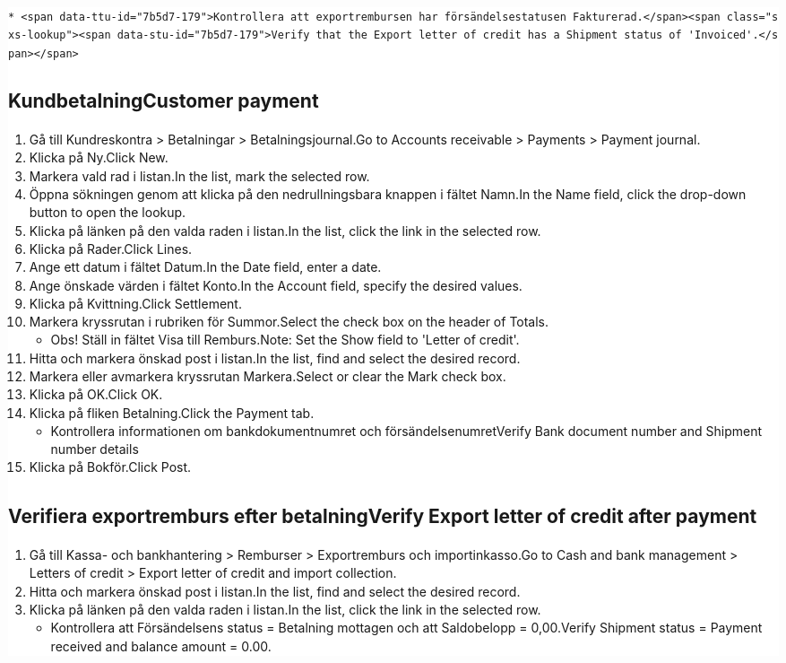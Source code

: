     * <span data-ttu-id="7b5d7-179">Kontrollera att exportrembursen har försändelsestatusen Fakturerad.</span><span class="sxs-lookup"><span data-stu-id="7b5d7-179">Verify that the Export letter of credit has a Shipment status of 'Invoiced'.</span></span>  

## <a name="customer-payment"></a><span data-ttu-id="7b5d7-180">Kundbetalning</span><span class="sxs-lookup"><span data-stu-id="7b5d7-180">Customer payment</span></span>
1. <span data-ttu-id="7b5d7-181">Gå till Kundreskontra > Betalningar > Betalningsjournal.</span><span class="sxs-lookup"><span data-stu-id="7b5d7-181">Go to Accounts receivable > Payments > Payment journal.</span></span>
2. <span data-ttu-id="7b5d7-182">Klicka på Ny.</span><span class="sxs-lookup"><span data-stu-id="7b5d7-182">Click New.</span></span>
3. <span data-ttu-id="7b5d7-183">Markera vald rad i listan.</span><span class="sxs-lookup"><span data-stu-id="7b5d7-183">In the list, mark the selected row.</span></span>
4. <span data-ttu-id="7b5d7-184">Öppna sökningen genom att klicka på den nedrullningsbara knappen i fältet Namn.</span><span class="sxs-lookup"><span data-stu-id="7b5d7-184">In the Name field, click the drop-down button to open the lookup.</span></span>
5. <span data-ttu-id="7b5d7-185">Klicka på länken på den valda raden i listan.</span><span class="sxs-lookup"><span data-stu-id="7b5d7-185">In the list, click the link in the selected row.</span></span>
6. <span data-ttu-id="7b5d7-186">Klicka på Rader.</span><span class="sxs-lookup"><span data-stu-id="7b5d7-186">Click Lines.</span></span>
7. <span data-ttu-id="7b5d7-187">Ange ett datum i fältet Datum.</span><span class="sxs-lookup"><span data-stu-id="7b5d7-187">In the Date field, enter a date.</span></span>
8. <span data-ttu-id="7b5d7-188">Ange önskade värden i fältet Konto.</span><span class="sxs-lookup"><span data-stu-id="7b5d7-188">In the Account field, specify the desired values.</span></span>
9. <span data-ttu-id="7b5d7-189">Klicka på Kvittning.</span><span class="sxs-lookup"><span data-stu-id="7b5d7-189">Click Settlement.</span></span>
10. <span data-ttu-id="7b5d7-190">Markera kryssrutan i rubriken för Summor.</span><span class="sxs-lookup"><span data-stu-id="7b5d7-190">Select the check box on the header of Totals.</span></span>
    * <span data-ttu-id="7b5d7-191">Obs! Ställ in fältet Visa till Remburs.</span><span class="sxs-lookup"><span data-stu-id="7b5d7-191">Note: Set the Show field to 'Letter of credit'.</span></span>  
11. <span data-ttu-id="7b5d7-192">Hitta och markera önskad post i listan.</span><span class="sxs-lookup"><span data-stu-id="7b5d7-192">In the list, find and select the desired record.</span></span>
12. <span data-ttu-id="7b5d7-193">Markera eller avmarkera kryssrutan Markera.</span><span class="sxs-lookup"><span data-stu-id="7b5d7-193">Select or clear the Mark check box.</span></span>
13. <span data-ttu-id="7b5d7-194">Klicka på OK.</span><span class="sxs-lookup"><span data-stu-id="7b5d7-194">Click OK.</span></span>
14. <span data-ttu-id="7b5d7-195">Klicka på fliken Betalning.</span><span class="sxs-lookup"><span data-stu-id="7b5d7-195">Click the Payment tab.</span></span>
    * <span data-ttu-id="7b5d7-196">Kontrollera informationen om bankdokumentnumret och försändelsenumret</span><span class="sxs-lookup"><span data-stu-id="7b5d7-196">Verify Bank document number and Shipment number details</span></span>  
15. <span data-ttu-id="7b5d7-197">Klicka på Bokför.</span><span class="sxs-lookup"><span data-stu-id="7b5d7-197">Click Post.</span></span>

## <a name="verify-export-letter-of-credit-after-payment"></a><span data-ttu-id="7b5d7-198">Verifiera exportremburs efter betalning</span><span class="sxs-lookup"><span data-stu-id="7b5d7-198">Verify Export letter of credit after payment</span></span>
1. <span data-ttu-id="7b5d7-199">Gå till Kassa- och bankhantering > Remburser > Exportremburs och importinkasso.</span><span class="sxs-lookup"><span data-stu-id="7b5d7-199">Go to Cash and bank management > Letters of credit > Export letter of credit and import collection.</span></span>
2. <span data-ttu-id="7b5d7-200">Hitta och markera önskad post i listan.</span><span class="sxs-lookup"><span data-stu-id="7b5d7-200">In the list, find and select the desired record.</span></span>
3. <span data-ttu-id="7b5d7-201">Klicka på länken på den valda raden i listan.</span><span class="sxs-lookup"><span data-stu-id="7b5d7-201">In the list, click the link in the selected row.</span></span>
    * <span data-ttu-id="7b5d7-202">Kontrollera att Försändelsens status = Betalning mottagen och att Saldobelopp = 0,00.</span><span class="sxs-lookup"><span data-stu-id="7b5d7-202">Verify Shipment status = Payment received and balance amount = 0.00.</span></span>  

